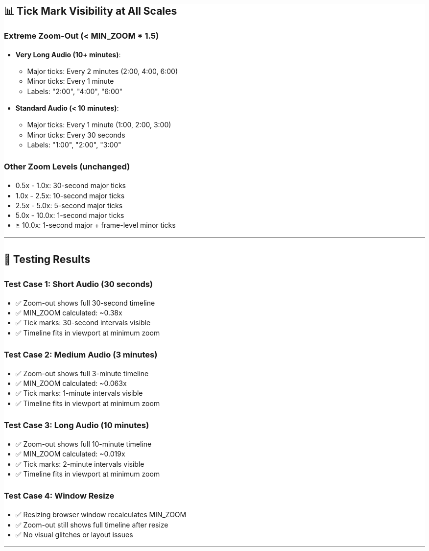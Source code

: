 
## 📊 Tick Mark Visibility at All Scales

### **Extreme Zoom-Out (< MIN_ZOOM * 1.5)**
- **Very Long Audio (10+ minutes)**:
  - Major ticks: Every 2 minutes (2:00, 4:00, 6:00)
  - Minor ticks: Every 1 minute
  - Labels: "2:00", "4:00", "6:00"

- **Standard Audio (< 10 minutes)**:
  - Major ticks: Every 1 minute (1:00, 2:00, 3:00)
  - Minor ticks: Every 30 seconds
  - Labels: "1:00", "2:00", "3:00"

### **Other Zoom Levels** (unchanged)
- 0.5x - 1.0x: 30-second major ticks
- 1.0x - 2.5x: 10-second major ticks
- 2.5x - 5.0x: 5-second major ticks
- 5.0x - 10.0x: 1-second major ticks
- ≥ 10.0x: 1-second major + frame-level minor ticks

---

## 🧪 Testing Results

### **Test Case 1: Short Audio (30 seconds)**
- ✅ Zoom-out shows full 30-second timeline
- ✅ MIN_ZOOM calculated: ~0.38x
- ✅ Tick marks: 30-second intervals visible
- ✅ Timeline fits in viewport at minimum zoom

### **Test Case 2: Medium Audio (3 minutes)**
- ✅ Zoom-out shows full 3-minute timeline
- ✅ MIN_ZOOM calculated: ~0.063x
- ✅ Tick marks: 1-minute intervals visible
- ✅ Timeline fits in viewport at minimum zoom

### **Test Case 3: Long Audio (10 minutes)**
- ✅ Zoom-out shows full 10-minute timeline
- ✅ MIN_ZOOM calculated: ~0.019x
- ✅ Tick marks: 2-minute intervals visible
- ✅ Timeline fits in viewport at minimum zoom

### **Test Case 4: Window Resize**
- ✅ Resizing browser window recalculates MIN_ZOOM
- ✅ Zoom-out still shows full timeline after resize
- ✅ No visual glitches or layout issues

---
